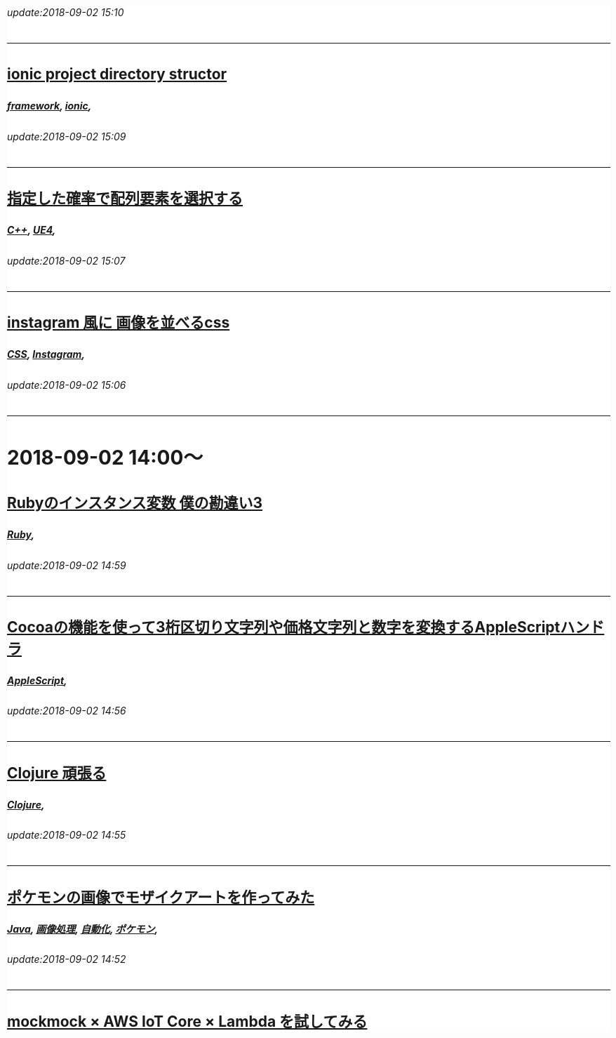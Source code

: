 ###### update:2018-09-02 15:10
---
## [ionic project directory structor](https://qiita.com/alingogo/items/91d82920994b1657da89)
##### [framework](https://qiita.com/tags/framework), [ionic](https://qiita.com/tags/ionic), 
###### update:2018-09-02 15:09
---
## [指定した確率で配列要素を選択する](https://qiita.com/koorinonaka/items/d2b755e4a9dbc376d5fe)
##### [C++](https://qiita.com/tags/C++), [UE4](https://qiita.com/tags/UE4), 
###### update:2018-09-02 15:07
---
## [instagram 風に 画像を並べるcss](https://qiita.com/ma7ma7pipipi/items/7d320a819aca8c2a882f)
##### [CSS](https://qiita.com/tags/CSS), [Instagram](https://qiita.com/tags/Instagram), 
###### update:2018-09-02 15:06
---




# 2018-09-02 14:00～
## [  Rubyのインスタンス変数 僕の勘違い3](https://qiita.com/gestalt/items/dda7ef63a357a0f2c084)
##### [Ruby](https://qiita.com/tags/Ruby), 
###### update:2018-09-02 14:59
---
## [Cocoaの機能を使って3桁区切り文字列や価格文字列と数字を変換するAppleScriptハンドラ](https://qiita.com/szk-3/items/52c7d278709579afb7f7)
##### [AppleScript](https://qiita.com/tags/AppleScript), 
###### update:2018-09-02 14:56
---
## [Clojure 頑張る](https://qiita.com/41semicolon/items/be5ebd714de277a75b0a)
##### [Clojure](https://qiita.com/tags/Clojure), 
###### update:2018-09-02 14:55
---
## [ポケモンの画像でモザイクアートを作ってみた](https://qiita.com/m0lun/items/3f4546011ca3a82bbf9e)
##### [Java](https://qiita.com/tags/Java), [画像処理](https://qiita.com/tags/画像処理), [自動化](https://qiita.com/tags/自動化), [ポケモン](https://qiita.com/tags/ポケモン), 
###### update:2018-09-02 14:52
---
## [mockmock × AWS IoT Core × Lambda を試してみる](https://qiita.com/ryo_naka/items/feaeee2918bbdd2036e6)